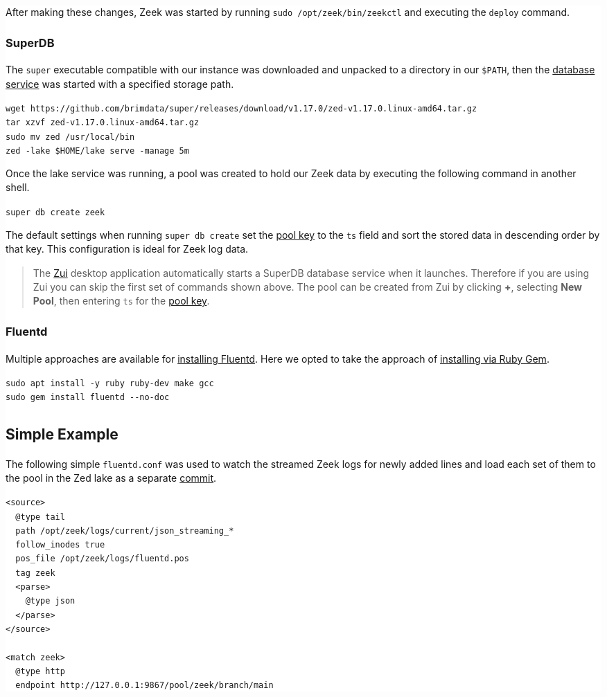 After making these changes, Zeek was started by running
`sudo /opt/zeek/bin/zeekctl` and executing the `deploy` command.

### SuperDB

The `super`
executable compatible with our instance was downloaded and unpacked to a
directory in our `$PATH`, then the [database service](../../command/db.md#serve)
was started with a specified storage path.

```
wget https://github.com/brimdata/super/releases/download/v1.17.0/zed-v1.17.0.linux-amd64.tar.gz
tar xzvf zed-v1.17.0.linux-amd64.tar.gz
sudo mv zed /usr/local/bin
zed -lake $HOME/lake serve -manage 5m
```

Once the lake service was running, a pool was created to hold our Zeek data by
executing the following command in another shell.

```
super db create zeek
```

The default settings when running `super db create` set the
[pool key](../commands/super-db.md#pool-key) to the `ts`
field and sort the stored data in descending order by that key. This
configuration is ideal for Zeek log data.

> The [Zui](https://zui.brimdata.io/) desktop application automatically starts a
> SuperDB database service when it launches. Therefore if you are using Zui you can
> skip the first set of commands shown above. The pool can be created from Zui
> by clicking **+**, selecting **New Pool**, then entering `ts` for the
> [pool key](../commands/super-db.md#pool-key).

### Fluentd

Multiple approaches are available for
[installing Fluentd](https://docs.fluentd.org/installation).
Here we opted to take the approach of
[installing via Ruby Gem](https://docs.fluentd.org/installation/install-by-gem).

```
sudo apt install -y ruby ruby-dev make gcc
sudo gem install fluentd --no-doc
```

## Simple Example

The following simple `fluentd.conf` was used to watch the streamed Zeek logs
for newly added lines and load each set of them to the pool in the Zed lake as
a separate [commit](../commands/super-db.md#commit-objects).

```
<source>
  @type tail
  path /opt/zeek/logs/current/json_streaming_*
  follow_inodes true
  pos_file /opt/zeek/logs/fluentd.pos
  tag zeek
  <parse>
    @type json
  </parse>
</source>

<match zeek>
  @type http
  endpoint http://127.0.0.1:9867/pool/zeek/branch/main
```